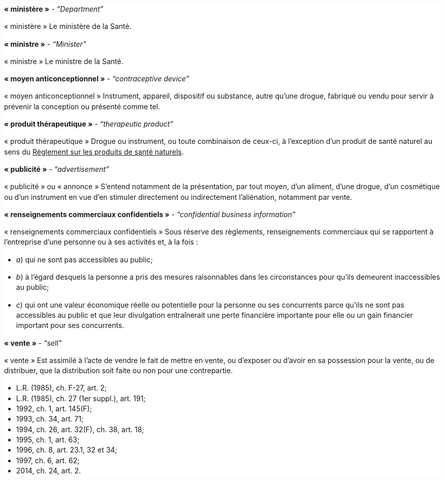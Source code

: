 **« ministère »** - _“Department”_

    

« ministère » Le ministère de la Santé.

**« ministre »** - _“Minister”_

    

« ministre » Le ministre de la Santé.

**« moyen anticonceptionnel »** - _“contraceptive device”_

    

« moyen anticonceptionnel » Instrument, appareil, dispositif ou substance, autre qu’une drogue, fabriqué ou vendu pour servir à prévenir la conception ou présenté comme tel.

**« produit thérapeutique »** - _“therapeutic product”_

    

« produit thérapeutique » Drogue ou instrument, ou toute combinaison de ceux-ci, à l’exception d’un produit de santé naturel au sens du [Règlement sur les produits de santé naturels](/canada/fra/reglements/DORS/DORS-2003-196.md).

**« publicité »** - _“advertisement”_

    

« publicité » ou « annonce » S’entend notamment de la présentation, par tout moyen, d’un aliment, d’une drogue, d’un cosmétique ou d’un instrument en vue d’en stimuler directement ou indirectement l’aliénation, notamment par vente.

**« renseignements commerciaux confidentiels »** - _“confidential business information”_

    

« renseignements commerciaux confidentiels » Sous réserve des règlements, renseignements commerciaux qui se rapportent à l’entreprise d’une personne ou à ses activités et, à la fois :

  * _a_) qui ne sont pas accessibles au public;

  * _b_) à l’égard desquels la personne a pris des mesures raisonnables dans les circonstances pour qu’ils demeurent inaccessibles au public;

  * _c_) qui ont une valeur économique réelle ou potentielle pour la personne ou ses concurrents parce qu’ils ne sont pas accessibles au public et que leur divulgation entraînerait une perte financière importante pour elle ou un gain financier important pour ses concurrents.

**« vente »** - _“sell”_

    

« vente » Est assimilé à l’acte de vendre le fait de mettre en vente, ou d’exposer ou d’avoir en sa possession pour la vente, ou de distribuer, que la distribution soit faite ou non pour une contrepartie.

  * L.R. (1985), ch. F-27, art. 2;
  * L.R. (1985), ch. 27 (1er suppl.), art. 191;
  * 1992, ch. 1, art. 145(F);
  * 1993, ch. 34, art. 71;
  * 1994, ch. 26, art. 32(F), ch. 38, art. 18;
  * 1995, ch. 1, art. 63;
  * 1996, ch. 8, art. 23.1, 32 et 34;
  * 1997, ch. 6, art. 62;
  * 2014, ch. 24, art. 2.
